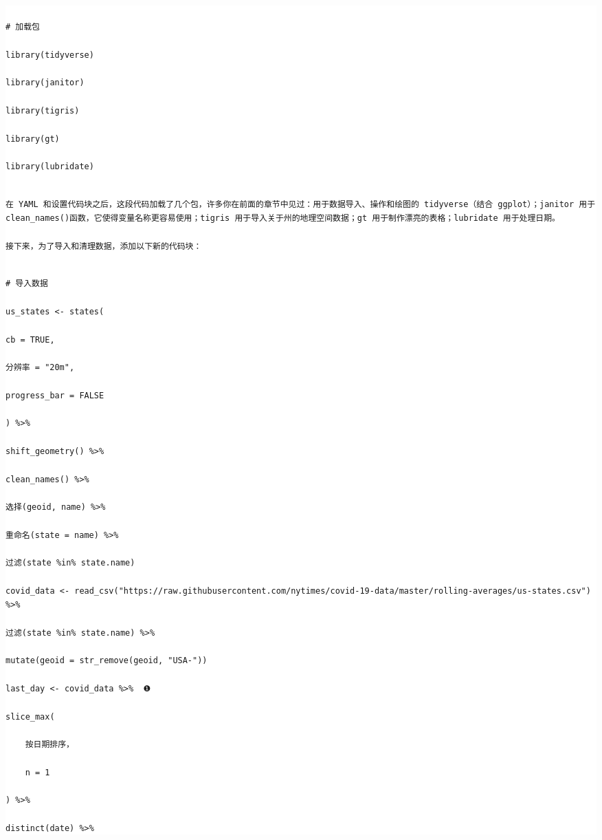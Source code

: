 ```{r}

# 加载包

library(tidyverse)

library(janitor)

library(tigris)

library(gt)

library(lubridate)

``` 
```

在 YAML 和设置代码块之后，这段代码加载了几个包，许多你在前面的章节中见过：用于数据导入、操作和绘图的 tidyverse（结合 ggplot）；janitor 用于 clean_names()函数，它使得变量名称更容易使用；tigris 用于导入关于州的地理空间数据；gt 用于制作漂亮的表格；lubridate 用于处理日期。

接下来，为了导入和清理数据，添加以下新的代码块：

```
```{r}

# 导入数据

us_states <- states(

cb = TRUE,

分辨率 = "20m",

progress_bar = FALSE

) %>%

shift_geometry() %>%

clean_names() %>%

选择(geoid, name) %>%

重命名(state = name) %>%

过滤(state %in% state.name)

covid_data <- read_csv("https://raw.githubusercontent.com/nytimes/covid-19-data/master/rolling-averages/us-states.csv") %>%

过滤(state %in% state.name) %>%

mutate(geoid = str_remove(geoid, "USA-"))

last_day <- covid_data %>%  ❶

slice_max(

    按日期排序，

    n = 1

) %>%

distinct(date) %>%
```